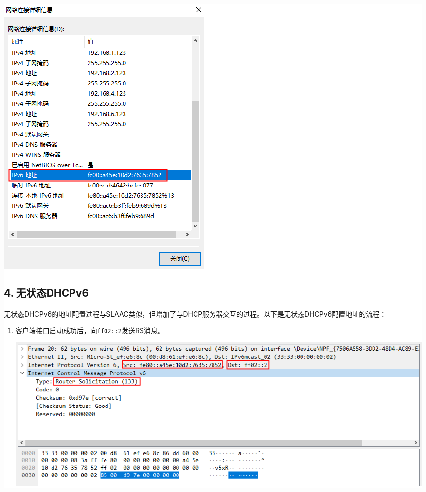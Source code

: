    ![SLAAC-网卡信息](579ecbd1919d2e8e225aa1c40984009d.png)

## 4. 无状态DHCPv6

无状态DHCPv6的地址配置过程与SLAAC类似，但增加了与DHCP服务器交互的过程。以下是无状态DHCPv6配置地址的流程：

1. 客户端接口启动成功后，向`ff02::2`发送RS消息。

   ![无状态DHCPv6-RS报文](a5a6a5ca9cade2a6f35faee3e1a6f58c.png)
